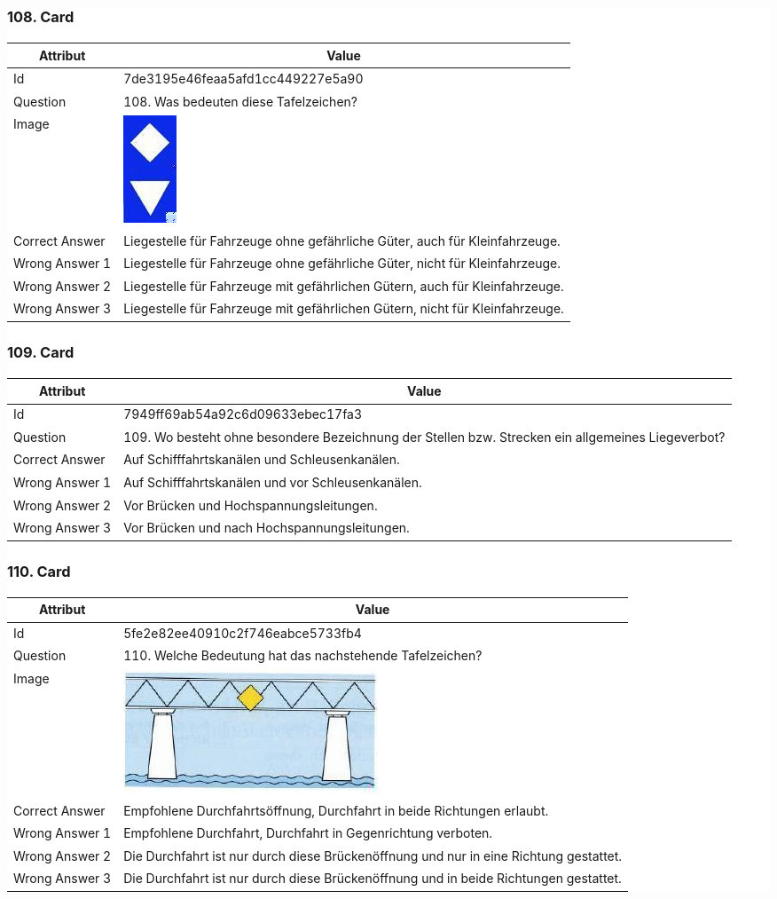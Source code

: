 
### 108. Card

|Attribut|Value|
|---|---|
|Id|7de3195e46feaa5afd1cc449227e5a90|
|Question|108. Was bedeuten diese Tafelzeichen?|
|Image|![Question Image 19](./images/test19.jpeg)|
|Correct Answer|Liegestelle für Fahrzeuge ohne gefährliche Güter, auch für Kleinfahrzeuge.|
|Wrong Answer 1|Liegestelle für Fahrzeuge ohne gefährliche Güter, nicht für Kleinfahrzeuge.|
|Wrong Answer 2|Liegestelle für Fahrzeuge mit gefährlichen Gütern, auch für Kleinfahrzeuge.|
|Wrong Answer 3|Liegestelle für Fahrzeuge mit gefährlichen Gütern, nicht für Kleinfahrzeuge.|


### 109. Card

|Attribut|Value|
|---|---|
|Id|7949ff69ab54a92c6d09633ebec17fa3|
|Question|109. Wo besteht ohne besondere Bezeichnung der Stellen bzw. Strecken ein allgemeines Liegeverbot?|
|Correct Answer|Auf Schifffahrtskanälen und Schleusenkanälen.|
|Wrong Answer 1|Auf Schifffahrtskanälen und vor Schleusenkanälen.|
|Wrong Answer 2|Vor Brücken und Hochspannungsleitungen.|
|Wrong Answer 3|Vor Brücken und nach Hochspannungsleitungen.|


### 110. Card

|Attribut|Value|
|---|---|
|Id|5fe2e82ee40910c2f746eabce5733fb4|
|Question|110. Welche Bedeutung hat das nachstehende Tafelzeichen?|
|Image|![Question Image 20](./images/test20.jpeg)|
|Correct Answer|Empfohlene Durchfahrtsöffnung, Durchfahrt in beide Richtungen erlaubt.|
|Wrong Answer 1|Empfohlene Durchfahrt, Durchfahrt in Gegenrichtung verboten.|
|Wrong Answer 2|Die Durchfahrt ist nur durch diese Brückenöffnung und nur in eine Richtung gestattet.|
|Wrong Answer 3|Die Durchfahrt ist nur durch diese Brückenöffnung und in beide Richtungen gestattet.|
